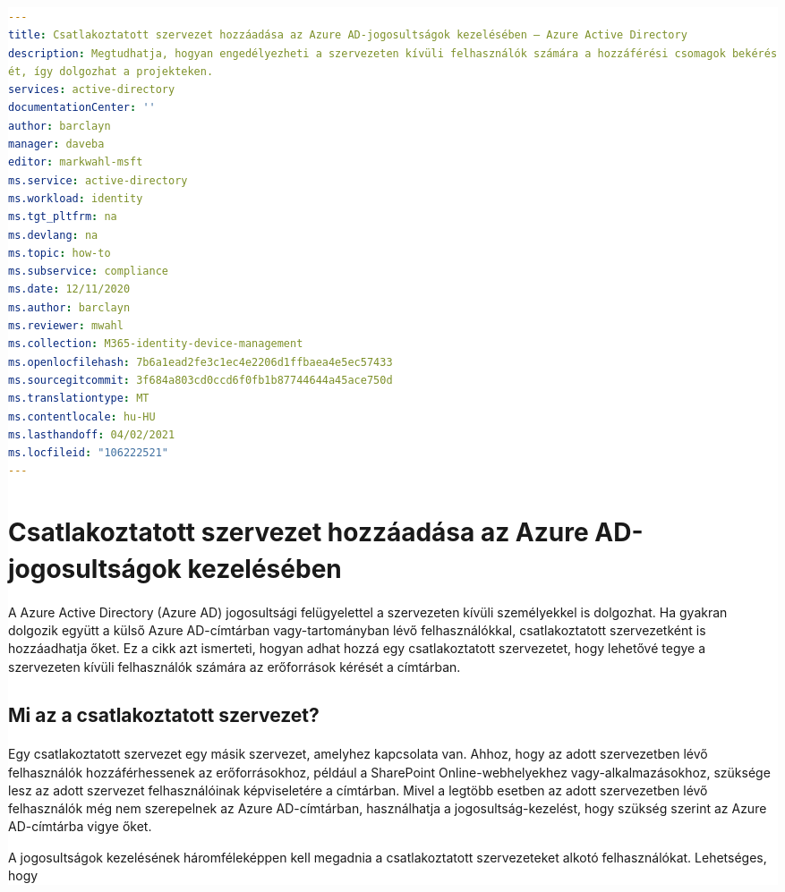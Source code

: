 ```yaml
---
title: Csatlakoztatott szervezet hozzáadása az Azure AD-jogosultságok kezelésében – Azure Active Directory
description: Megtudhatja, hogyan engedélyezheti a szervezeten kívüli felhasználók számára a hozzáférési csomagok bekérését, így dolgozhat a projekteken.
services: active-directory
documentationCenter: ''
author: barclayn
manager: daveba
editor: markwahl-msft
ms.service: active-directory
ms.workload: identity
ms.tgt_pltfrm: na
ms.devlang: na
ms.topic: how-to
ms.subservice: compliance
ms.date: 12/11/2020
ms.author: barclayn
ms.reviewer: mwahl
ms.collection: M365-identity-device-management
ms.openlocfilehash: 7b6a1ead2fe3c1ec4e2206d1ffbaea4e5ec57433
ms.sourcegitcommit: 3f684a803cd0ccd6f0fb1b87744644a45ace750d
ms.translationtype: MT
ms.contentlocale: hu-HU
ms.lasthandoff: 04/02/2021
ms.locfileid: "106222521"
---
```

# <a name="add-a-connected-organization-in-azure-ad-entitlement-management"></a>Csatlakoztatott szervezet hozzáadása az Azure AD-jogosultságok kezelésében

A Azure Active Directory (Azure AD) jogosultsági felügyelettel a szervezeten kívüli személyekkel is dolgozhat. Ha gyakran dolgozik együtt a külső Azure AD-címtárban vagy-tartományban lévő felhasználókkal, csatlakoztatott szervezetként is hozzáadhatja őket. Ez a cikk azt ismerteti, hogyan adhat hozzá egy csatlakoztatott szervezetet, hogy lehetővé tegye a szervezeten kívüli felhasználók számára az erőforrások kérését a címtárban.

## <a name="what-is-a-connected-organization"></a>Mi az a csatlakoztatott szervezet?

Egy csatlakoztatott szervezet egy másik szervezet, amelyhez kapcsolata van.  Ahhoz, hogy az adott szervezetben lévő felhasználók hozzáférhessenek az erőforrásokhoz, például a SharePoint Online-webhelyekhez vagy-alkalmazásokhoz, szüksége lesz az adott szervezet felhasználóinak képviseletére a címtárban.  Mivel a legtöbb esetben az adott szervezetben lévő felhasználók még nem szerepelnek az Azure AD-címtárban, használhatja a jogosultság-kezelést, hogy szükség szerint az Azure AD-címtárba vigye őket.  

A jogosultságok kezelésének háromféleképpen kell megadnia a csatlakoztatott szervezeteket alkotó felhasználókat.  Lehetséges, hogy
